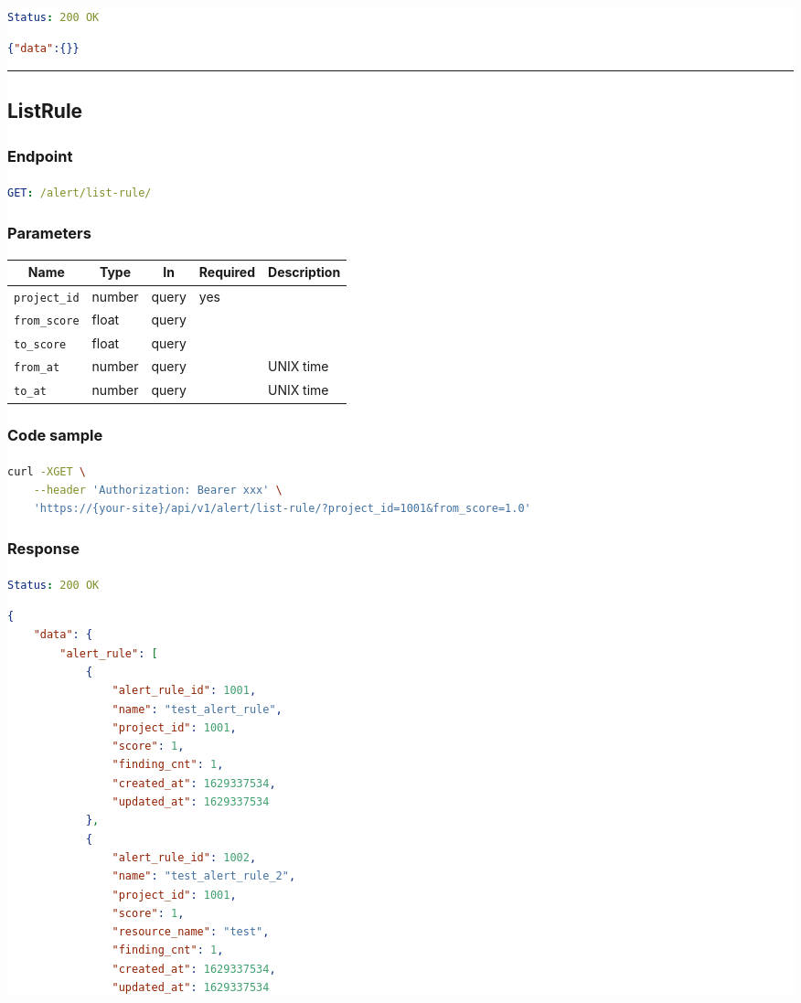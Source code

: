 ```yaml
Status: 200 OK
```

```json
{"data":{}}
```

---

## ListRule

### Endpoint

```yaml
GET: /alert/list-rule/
```

### Parameters

| Name           | Type   | In    | Required | Description |
| -------------- | ------ | ----- | -------- | ----------- |
| `project_id` | number | query | yes | |
| `from_score` | float | query | | |
| `to_score` | float | query | | |
| `from_at` | number | query | | UNIX time |
| `to_at` | number | query | | UNIX time |

### Code sample

```bash
curl -XGET \
    --header 'Authorization: Bearer xxx' \
    'https://{your-site}/api/v1/alert/list-rule/?project_id=1001&from_score=1.0'
```

### Response

```yaml
Status: 200 OK
```

```json
{
    "data": {
        "alert_rule": [
            {
                "alert_rule_id": 1001,
                "name": "test_alert_rule",
                "project_id": 1001,
                "score": 1,
                "finding_cnt": 1,
                "created_at": 1629337534,
                "updated_at": 1629337534
            },
            {
                "alert_rule_id": 1002,
                "name": "test_alert_rule_2",
                "project_id": 1001,
                "score": 1,
                "resource_name": "test",
                "finding_cnt": 1,
                "created_at": 1629337534,
                "updated_at": 1629337534
```